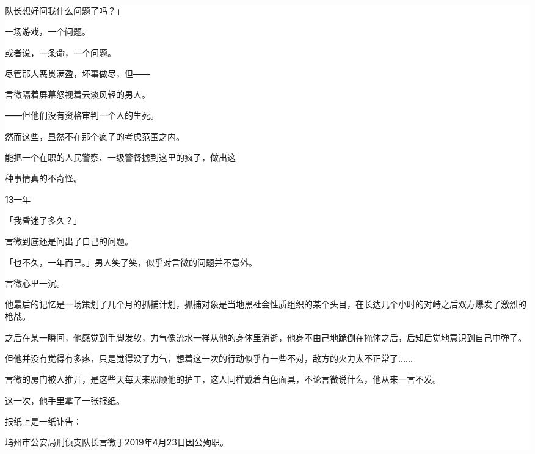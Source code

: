 队长想好问我什么问题了吗？」

一场游戏，一个问题。

或者说，一条命，一个问题。

尽管那人恶贯满盈，坏事做尽，但——

言微隔着屏幕怒视着云淡风轻的男人。

——但他们没有资格审判一个人的生死。

然而这些，显然不在那个疯子的考虑范围之内。

能把一个在职的人民警察、一级警督掳到这里的疯子，做出这

种事情真的不奇怪。

13一年

「我昏迷了多久？」

言微到底还是问出了自己的问题。

「也不久，一年而已。」男人笑了笑，似乎对言微的问题并不意外。

言微心里一沉。

他最后的记忆是一场策划了几个月的抓捕计划，抓捕对象是当地黑社会性质组织的某个头目，在长达几个小时的对峙之后双方爆发了激烈的枪战。

之后在某一瞬间，他感觉到手脚发软，力气像流水一样从他的身体里消逝，他身不由己地跪倒在掩体之后，后知后觉地意识到自己中弹了。

但他并没有觉得有多疼，只是觉得没了力气，想着这一次的行动似乎有一些不对，敌方的火力太不正常了……

言微的房门被人推开，是这些天每天来照顾他的护工，这人同样戴着白色面具，不论言微说什么，他从来一言不发。

这一次，他手里拿了一张报纸。

报纸上是一纸讣告：

坞州市公安局刑侦支队长言微于2019年4月23日因公殉职。